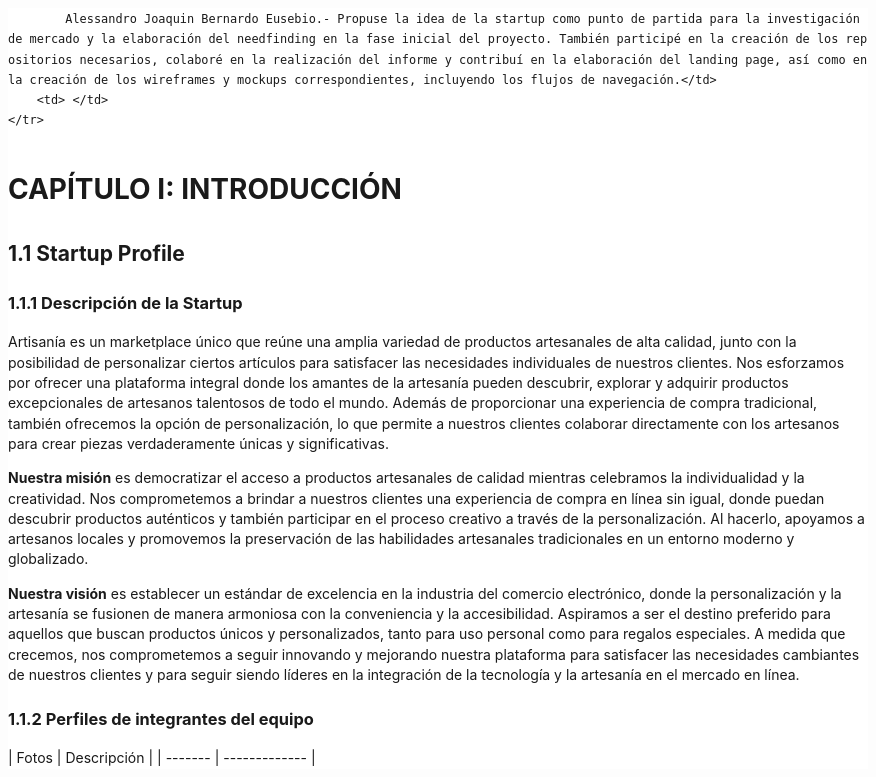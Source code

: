             Alessandro Joaquin Bernardo Eusebio.- Propuse la idea de la startup como punto de partida para la investigación de mercado y la elaboración del needfinding en la fase inicial del proyecto. También participé en la creación de los repositorios necesarios, colaboré en la realización del informe y contribuí en la elaboración del landing page, así como en la creación de los wireframes y mockups correspondientes, incluyendo los flujos de navegación.</td>
        <td> </td>
    </tr>
</table>
<h1>CAPÍTULO I: INTRODUCCIÓN</h1>

<h2>1.1 Startup Profile</h2>
<h3>1.1.1 Descripción de la Startup</h3>
<p>Artisanía es un marketplace único que reúne una amplia variedad de productos artesanales de alta calidad, 
junto con la posibilidad de personalizar ciertos artículos para satisfacer las necesidades individuales de nuestros 
clientes. Nos esforzamos por ofrecer una plataforma integral donde los amantes de la artesanía pueden descubrir, 
explorar y adquirir productos excepcionales de artesanos talentosos de todo el mundo. Además de proporcionar una 
experiencia de compra tradicional, también ofrecemos la opción de personalización, lo que permite a nuestros 
clientes colaborar directamente con los artesanos para crear piezas verdaderamente únicas y significativas.</p>

<p><strong>Nuestra misión</strong> es democratizar el acceso a productos artesanales de calidad mientras celebramos la individualidad 
y la creatividad. Nos comprometemos a brindar a nuestros clientes una experiencia de compra en línea sin igual, 
donde puedan descubrir productos auténticos y también participar en el proceso creativo a través de la 
personalización. Al hacerlo, apoyamos a artesanos locales y promovemos la preservación de las habilidades 
artesanales tradicionales en un entorno moderno y globalizado.</p>

<p><strong>Nuestra visión</strong> es establecer un estándar de excelencia en la industria del comercio electrónico, 
donde la personalización y la artesanía se fusionen de manera armoniosa con la conveniencia y la accesibilidad. 
Aspiramos a ser el destino preferido para aquellos que buscan productos únicos y personalizados, tanto para uso 
personal como para regalos especiales. A medida que crecemos, nos comprometemos a seguir innovando y mejorando 
nuestra plataforma para satisfacer las necesidades cambiantes de nuestros clientes y para seguir siendo líderes 
en la integración de la tecnología y la artesanía en el mercado en línea.</p>

<h3>1.1.2 Perfiles de integrantes del equipo</h3>
| Fotos   | Descripción   | 
| ------- | ------------- | 